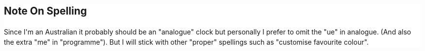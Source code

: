 [blog]: http://glosoli.blogspot.com/2006/08/coolclock.html

Note On Spelling
----------------

Since I'm an Australian it probably should be an "analogue" clock but
personally I prefer to omit the "ue" in analogue. (And also the extra "me" in
"programme"). But I will stick with other "proper" spellings such as "customise
favourite colour".


[songbird]: http://addons.songbirdnest.com/addon/1640
[gadget]: http://www.google.com/ig/directory?url=http://bonstio.googlepages.com/cool_clock_mod.xml&synd=ig
[Bonstio]: http://bonstio.net/index.php?option=content&task=view&id=60
[CoolClockPlugin]: http://mptw2.tiddlyspot.com/#Clock2
[paco]: http://pacoriviere.googlepages.com/TiddlyWikica.html#Rellotge
[comments]: http://glosoli.blogspot.com/2006/08/coolclock.html#comments